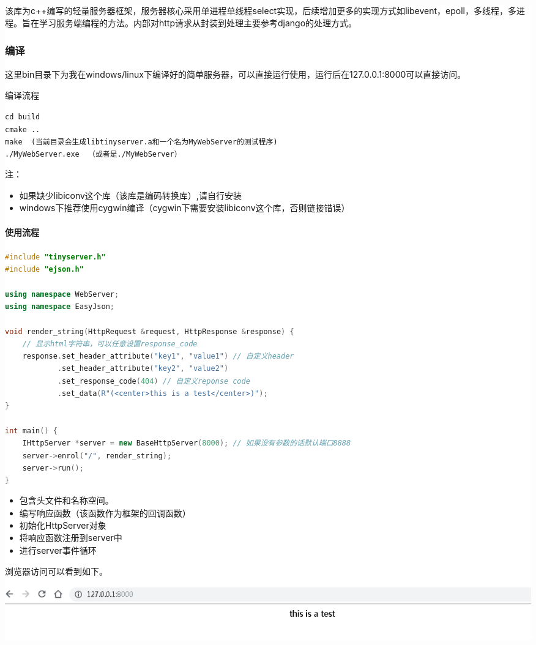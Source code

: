 该库为c++编写的轻量服务器框架，服务器核心采用单进程单线程select实现，后续增加更多的实现方式如libevent，epoll，多线程，多进程。旨在学习服务端编程的方法。内部对http请求从封装到处理主要参考django的处理方式。

### 编译

这里bin目录下为我在windows/linux下编译好的简单服务器，可以直接运行使用，运行后在127.0.0.1:8000可以直接访问。

编译流程

```shell
cd build
cmake ..
make  (当前目录会生成libtinyserver.a和一个名为MyWebServer的测试程序)
./MyWebServer.exe  （或者是./MyWebServer）
```
注：
- 如果缺少libiconv这个库（该库是编码转换库）,请自行安装
- windows下推荐使用cygwin编译（cygwin下需要安装libiconv这个库，否则链接错误）



#### 使用流程

```cpp
#include "tinyserver.h"
#include "ejson.h"

using namespace WebServer;
using namespace EasyJson;

void render_string(HttpRequest &request, HttpResponse &response) {
	// 显示html字符串，可以任意设置response_code
    response.set_header_attribute("key1", "value1") // 自定义header
            .set_header_attribute("key2", "value2")
            .set_response_code(404) // 自定义reponse code
            .set_data(R"(<center>this is a test</center>)");
}

int main() {
    IHttpServer *server = new BaseHttpServer(8000); // 如果没有参数的话默认端口8888
    server->enrol("/", render_string);
    server->run();
}
```

- 包含头文件和名称空间。
- 编写响应函数（该函数作为框架的回调函数）
- 初始化HttpServer对象
- 将响应函数注册到server中
- 进行server事件循环

浏览器访问可以看到如下。

![1555478601074](./pic/1555478601074.png)
